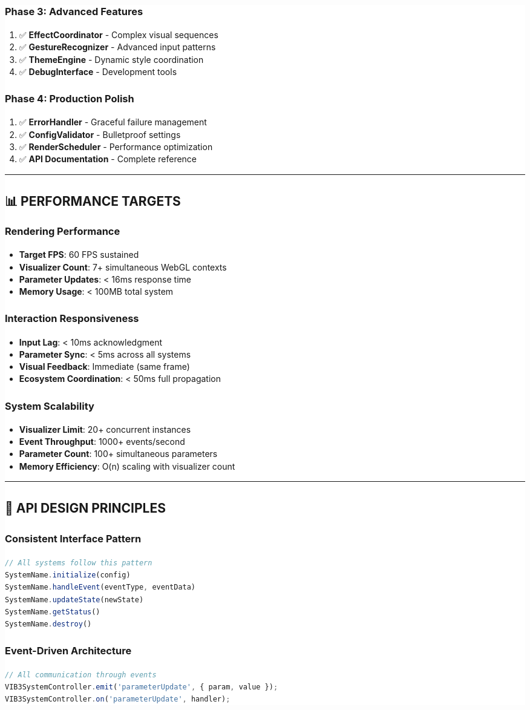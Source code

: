 ### **Phase 3: Advanced Features**
1. ✅ **EffectCoordinator** - Complex visual sequences
2. ✅ **GestureRecognizer** - Advanced input patterns
3. ✅ **ThemeEngine** - Dynamic style coordination
4. ✅ **DebugInterface** - Development tools

### **Phase 4: Production Polish**
1. ✅ **ErrorHandler** - Graceful failure management
2. ✅ **ConfigValidator** - Bulletproof settings
3. ✅ **RenderScheduler** - Performance optimization
4. ✅ **API Documentation** - Complete reference

---

## 📊 **PERFORMANCE TARGETS**

### **Rendering Performance**
- **Target FPS**: 60 FPS sustained
- **Visualizer Count**: 7+ simultaneous WebGL contexts
- **Parameter Updates**: < 16ms response time
- **Memory Usage**: < 100MB total system

### **Interaction Responsiveness**
- **Input Lag**: < 10ms acknowledgment
- **Parameter Sync**: < 5ms across all systems
- **Visual Feedback**: Immediate (same frame)
- **Ecosystem Coordination**: < 50ms full propagation

### **System Scalability**
- **Visualizer Limit**: 20+ concurrent instances
- **Event Throughput**: 1000+ events/second
- **Parameter Count**: 100+ simultaneous parameters
- **Memory Efficiency**: O(n) scaling with visualizer count

---

## 🎯 **API DESIGN PRINCIPLES**

### **Consistent Interface Pattern**
```javascript
// All systems follow this pattern
SystemName.initialize(config)
SystemName.handleEvent(eventType, eventData)
SystemName.updateState(newState)
SystemName.getStatus()
SystemName.destroy()
```

### **Event-Driven Architecture**
```javascript
// All communication through events
VIB3SystemController.emit('parameterUpdate', { param, value });
VIB3SystemController.on('parameterUpdate', handler);
```
